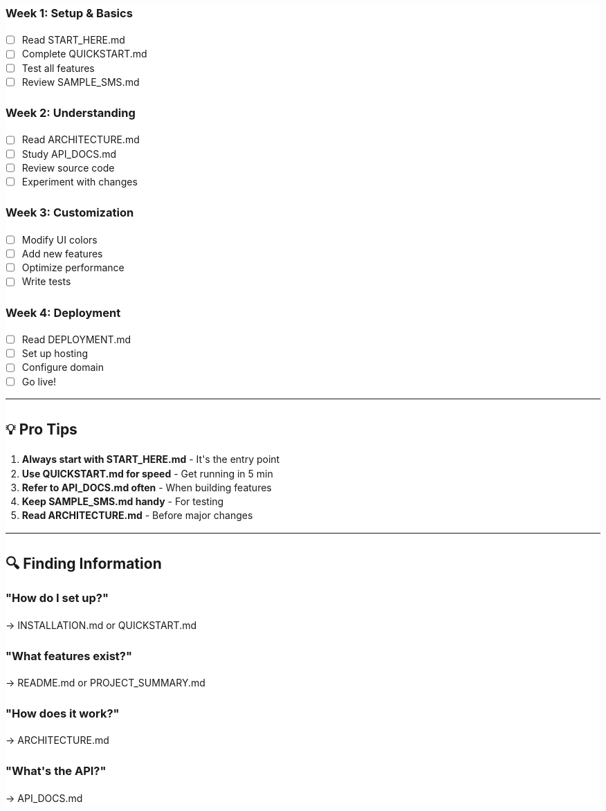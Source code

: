 ### Week 1: Setup & Basics
- [ ] Read START_HERE.md
- [ ] Complete QUICKSTART.md
- [ ] Test all features
- [ ] Review SAMPLE_SMS.md

### Week 2: Understanding
- [ ] Read ARCHITECTURE.md
- [ ] Study API_DOCS.md
- [ ] Review source code
- [ ] Experiment with changes

### Week 3: Customization
- [ ] Modify UI colors
- [ ] Add new features
- [ ] Optimize performance
- [ ] Write tests

### Week 4: Deployment
- [ ] Read DEPLOYMENT.md
- [ ] Set up hosting
- [ ] Configure domain
- [ ] Go live!

---

## 💡 Pro Tips

1. **Always start with START_HERE.md** - It's the entry point
2. **Use QUICKSTART.md for speed** - Get running in 5 min
3. **Refer to API_DOCS.md often** - When building features
4. **Keep SAMPLE_SMS.md handy** - For testing
5. **Read ARCHITECTURE.md** - Before major changes

---

## 🔍 Finding Information

### "How do I set up?"
→ INSTALLATION.md or QUICKSTART.md

### "What features exist?"
→ README.md or PROJECT_SUMMARY.md

### "How does it work?"
→ ARCHITECTURE.md

### "What's the API?"
→ API_DOCS.md
